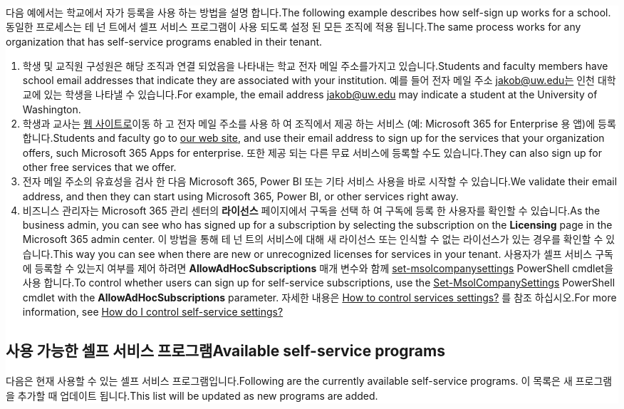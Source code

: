 <span data-ttu-id="c104e-107">다음 예에서는 학교에서 자가 등록을 사용 하는 방법을 설명 합니다.</span><span class="sxs-lookup"><span data-stu-id="c104e-107">The following example describes how self-sign up works for a school.</span></span> <span data-ttu-id="c104e-108">동일한 프로세스는 테 넌 트에서 셀프 서비스 프로그램이 사용 되도록 설정 된 모든 조직에 적용 됩니다.</span><span class="sxs-lookup"><span data-stu-id="c104e-108">The same process works for any organization that has self-service programs enabled in their tenant.</span></span>
  
1. <span data-ttu-id="c104e-109">학생 및 교직원 구성원은 해당 조직과 연결 되었음을 나타내는 학교 전자 메일 주소를가지고 있습니다.</span><span class="sxs-lookup"><span data-stu-id="c104e-109">Students and faculty members have school email addresses that indicate they are associated with your institution.</span></span> <span data-ttu-id="c104e-110">예를 들어 전자 메일 주소 jakob@uw.edu는 인천 대학교에 있는 학생을 나타낼 수 있습니다.</span><span class="sxs-lookup"><span data-stu-id="c104e-110">For example, the email address jakob@uw.edu may indicate a student at the University of Washington.</span></span>
2. <span data-ttu-id="c104e-111">학생과 교사는 [웹 사이트로](https://go.microsoft.com/fwlink/p/?LinkId=536628)이동 하 고 전자 메일 주소를 사용 하 여 조직에서 제공 하는 서비스 (예: Microsoft 365 for Enterprise 용 앱)에 등록 합니다.</span><span class="sxs-lookup"><span data-stu-id="c104e-111">Students and faculty go to [our web site](https://go.microsoft.com/fwlink/p/?LinkId=536628), and use their email address to sign up for the services that your organization offers, such Microsoft 365 Apps for enterprise.</span></span> <span data-ttu-id="c104e-112">또한 제공 되는 다른 무료 서비스에 등록할 수도 있습니다.</span><span class="sxs-lookup"><span data-stu-id="c104e-112">They can also sign up for other free services that we offer.</span></span>
3. <span data-ttu-id="c104e-113">전자 메일 주소의 유효성을 검사 한 다음 Microsoft 365, Power BI 또는 기타 서비스 사용을 바로 시작할 수 있습니다.</span><span class="sxs-lookup"><span data-stu-id="c104e-113">We validate their email address, and then they can start using Microsoft 365, Power BI, or other services right away.</span></span>
4. <span data-ttu-id="c104e-114">비즈니스 관리자는 Microsoft 365 관리 센터의 **라이선스** 페이지에서 구독을 선택 하 여 구독에 등록 한 사용자를 확인할 수 있습니다.</span><span class="sxs-lookup"><span data-stu-id="c104e-114">As the business admin, you can see who has signed up for a subscription by selecting the subscription on the **Licensing** page in the Microsoft 365 admin center.</span></span> <span data-ttu-id="c104e-115">이 방법을 통해 테 넌 트의 서비스에 대해 새 라이선스 또는 인식할 수 없는 라이선스가 있는 경우를 확인할 수 있습니다.</span><span class="sxs-lookup"><span data-stu-id="c104e-115">This way you can see when there are new or unrecognized licenses for services in your tenant.</span></span> <span data-ttu-id="c104e-116">사용자가 셀프 서비스 구독에 등록할 수 있는지 여부를 제어 하려면 **AllowAdHocSubscriptions** 매개 변수와 함께 [set-msolcompanysettings](https://docs.microsoft.com/powershell/module/msonline/set-msolcompanysettings?view=azureadps-1.0) PowerShell cmdlet을 사용 합니다.</span><span class="sxs-lookup"><span data-stu-id="c104e-116">To control whether users can sign up for self-service subscriptions, use the [Set-MsolCompanySettings](https://docs.microsoft.com/powershell/module/msonline/set-msolcompanysettings?view=azureadps-1.0) PowerShell cmdlet with the **AllowAdHocSubscriptions** parameter.</span></span> <span data-ttu-id="c104e-117">자세한 내용은 [How to control services settings?](https://docs.microsoft.com/azure/active-directory/users-groups-roles/directory-self-service-signup#how-do-i-control-self-service-settings) 를 참조 하십시오.</span><span class="sxs-lookup"><span data-stu-id="c104e-117">For more information, see [How do I control self-service settings?](https://docs.microsoft.com/azure/active-directory/users-groups-roles/directory-self-service-signup#how-do-i-control-self-service-settings)</span></span>

## <a name="available-self-service-programs"></a><span data-ttu-id="c104e-118">사용 가능한 셀프 서비스 프로그램</span><span class="sxs-lookup"><span data-stu-id="c104e-118">Available self-service programs</span></span>

<span data-ttu-id="c104e-119">다음은 현재 사용할 수 있는 셀프 서비스 프로그램입니다.</span><span class="sxs-lookup"><span data-stu-id="c104e-119">Following are the currently available self-service programs.</span></span> <span data-ttu-id="c104e-120">이 목록은 새 프로그램을 추가할 때 업데이트 됩니다.</span><span class="sxs-lookup"><span data-stu-id="c104e-120">This list will be updated as new programs are added.</span></span>
  
